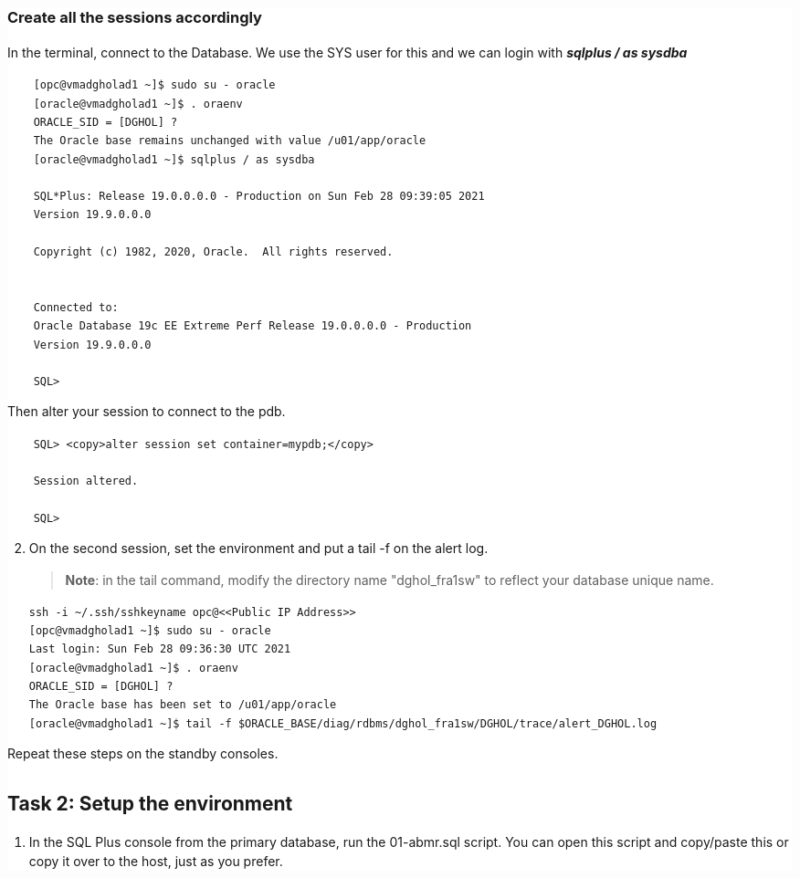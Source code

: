 ### Create all the sessions accordingly
 In the terminal, connect to the Database. We use the SYS user for this and we can login with ***sqlplus / as sysdba***


````
    [opc@vmadgholad1 ~]$ sudo su - oracle
    [oracle@vmadgholad1 ~]$ . oraenv
    ORACLE_SID = [DGHOL] ?
    The Oracle base remains unchanged with value /u01/app/oracle
    [oracle@vmadgholad1 ~]$ sqlplus / as sysdba

    SQL*Plus: Release 19.0.0.0.0 - Production on Sun Feb 28 09:39:05 2021
    Version 19.9.0.0.0

    Copyright (c) 1982, 2020, Oracle.  All rights reserved.


    Connected to:
    Oracle Database 19c EE Extreme Perf Release 19.0.0.0.0 - Production
    Version 19.9.0.0.0

    SQL>
````

Then alter your session to connect to the pdb.

````
    SQL> <copy>alter session set container=mypdb;</copy>

    Session altered.

    SQL>
````

2. On the second session, set the environment and put a tail -f on the alert log.

    > **Note**: in the tail command, modify the directory name "dghol_fra1sw" to reflect your database unique name.

    ````
    ssh -i ~/.ssh/sshkeyname opc@<<Public IP Address>>
    [opc@vmadgholad1 ~]$ sudo su - oracle
    Last login: Sun Feb 28 09:36:30 UTC 2021
    [oracle@vmadgholad1 ~]$ . oraenv
    ORACLE_SID = [DGHOL] ?
    The Oracle base has been set to /u01/app/oracle
    [oracle@vmadgholad1 ~]$ tail -f $ORACLE_BASE/diag/rdbms/dghol_fra1sw/DGHOL/trace/alert_DGHOL.log
    ````

Repeat these steps on the standby consoles.

## Task 2: Setup the environment

1. In the SQL Plus console from the primary database, run the 01-abmr.sql script.
    You can open this script and copy/paste this or copy it over to the host, just as you prefer.
